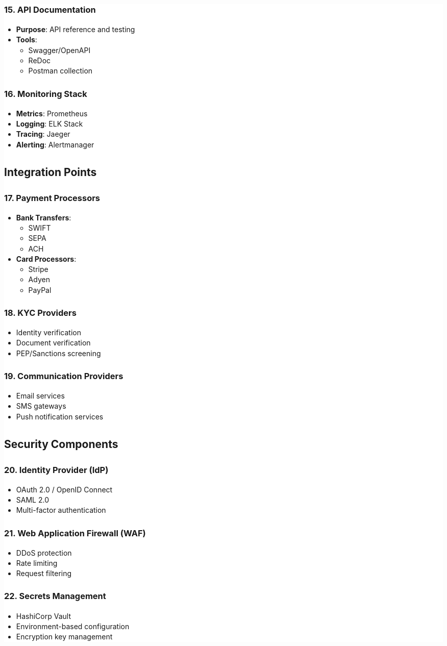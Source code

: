 ### 15. API Documentation
- **Purpose**: API reference and testing
- **Tools**:
  - Swagger/OpenAPI
  - ReDoc
  - Postman collection

### 16. Monitoring Stack
- **Metrics**: Prometheus
- **Logging**: ELK Stack
- **Tracing**: Jaeger
- **Alerting**: Alertmanager

## Integration Points

### 17. Payment Processors
- **Bank Transfers**:
  - SWIFT
  - SEPA
  - ACH
- **Card Processors**:
  - Stripe
  - Adyen
  - PayPal

### 18. KYC Providers
- Identity verification
- Document verification
- PEP/Sanctions screening

### 19. Communication Providers
- Email services
- SMS gateways
- Push notification services

## Security Components

### 20. Identity Provider (IdP)
- OAuth 2.0 / OpenID Connect
- SAML 2.0
- Multi-factor authentication

### 21. Web Application Firewall (WAF)
- DDoS protection
- Rate limiting
- Request filtering

### 22. Secrets Management
- HashiCorp Vault
- Environment-based configuration
- Encryption key management
